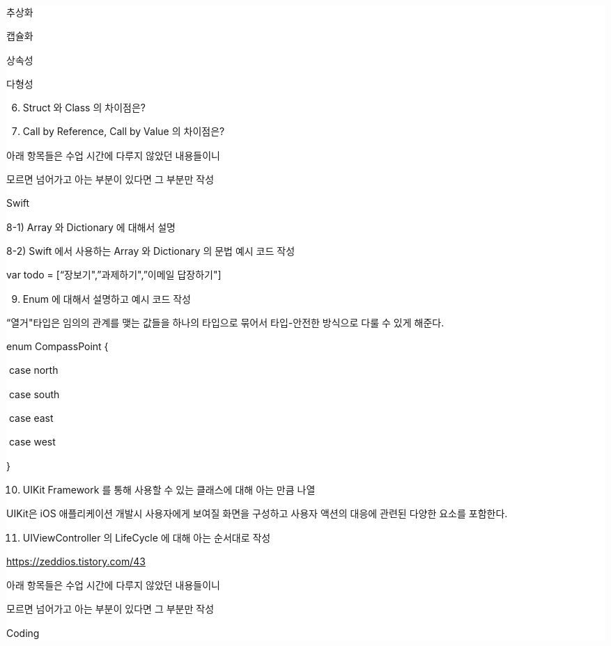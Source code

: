 추상화

캡슐화

상속성

다형성

 

6) Struct 와 Class 의 차이점은?

 

7) Call by Reference, Call by Value 의 차이점은?

아래 항목들은 수업 시간에 다루지 않았던 내용들이니

모르면 넘어가고 아는 부분이 있다면 그 부분만 작성

 

Swift

 

8-1) Array 와 Dictionary 에 대해서 설명

8-2) Swift 에서 사용하는 Array 와 Dictionary 의 문법 예시 코드 작성

var todo  = [“장보기",”과제하기",”이메일 답장하기"]

 

9) Enum 에 대해서 설명하고 예시 코드 작성

“열거"타입은 임의의 관계를 맺는 값들을 하나의 타입으로 묶어서 타입-안전한 방식으로 다룰 수 있게 해준다.

enum CompassPoint {

​	case north

​	case south

​	case east

​	case west

}

10) UIKit Framework 를 통해 사용할 수 있는 클래스에 대해 아는 만큼 나열

UIKit은 iOS 애플리케이션 개발시 사용자에게 보여질 화면을 구성하고 사용자 액션의 대응에 관련된 다양한 요소를 포함한다.

 

11) UIViewController 의 LifeCycle 에 대해 아는 순서대로 작성

https://zeddios.tistory.com/43

 

 

아래 항목들은 수업 시간에 다루지 않았던 내용들이니

모르면 넘어가고 아는 부분이 있다면 그 부분만 작성

 

Coding
